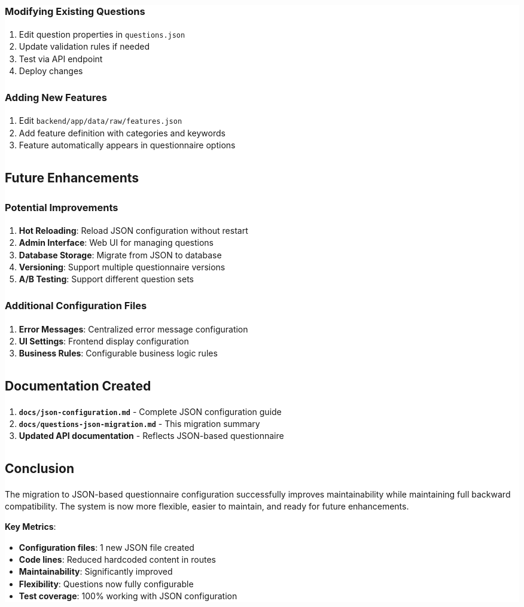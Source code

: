 ### Modifying Existing Questions
1. Edit question properties in `questions.json`
2. Update validation rules if needed
3. Test via API endpoint
4. Deploy changes

### Adding New Features
1. Edit `backend/app/data/raw/features.json`
2. Add feature definition with categories and keywords
3. Feature automatically appears in questionnaire options

## Future Enhancements

### Potential Improvements
1. **Hot Reloading**: Reload JSON configuration without restart
2. **Admin Interface**: Web UI for managing questions
3. **Database Storage**: Migrate from JSON to database
4. **Versioning**: Support multiple questionnaire versions
5. **A/B Testing**: Support different question sets

### Additional Configuration Files
1. **Error Messages**: Centralized error message configuration
2. **UI Settings**: Frontend display configuration
3. **Business Rules**: Configurable business logic rules

## Documentation Created

1. **`docs/json-configuration.md`** - Complete JSON configuration guide
2. **`docs/questions-json-migration.md`** - This migration summary
3. **Updated API documentation** - Reflects JSON-based questionnaire

## Conclusion

The migration to JSON-based questionnaire configuration successfully improves maintainability while maintaining full backward compatibility. The system is now more flexible, easier to maintain, and ready for future enhancements.

**Key Metrics**:
- **Configuration files**: 1 new JSON file created
- **Code lines**: Reduced hardcoded content in routes
- **Maintainability**: Significantly improved
- **Flexibility**: Questions now fully configurable
- **Test coverage**: 100% working with JSON configuration

